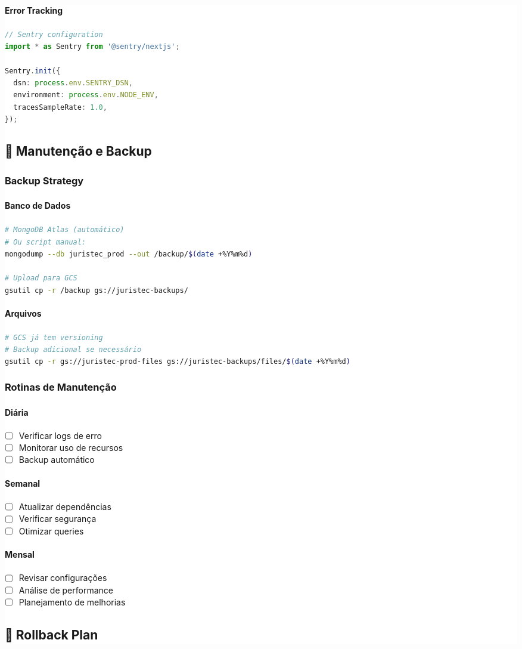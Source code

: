 #### Error Tracking
```typescript
// Sentry configuration
import * as Sentry from '@sentry/nextjs';

Sentry.init({
  dsn: process.env.SENTRY_DSN,
  environment: process.env.NODE_ENV,
  tracesSampleRate: 1.0,
});
```

## 🔧 Manutenção e Backup

### Backup Strategy

#### Banco de Dados
```bash
# MongoDB Atlas (automático)
# Ou script manual:
mongodump --db juristec_prod --out /backup/$(date +%Y%m%d)

# Upload para GCS
gsutil cp -r /backup gs://juristec-backups/
```

#### Arquivos
```bash
# GCS já tem versioning
# Backup adicional se necessário
gsutil cp -r gs://juristec-prod-files gs://juristec-backups/files/$(date +%Y%m%d)
```

### Rotinas de Manutenção

#### Diária
- [ ] Verificar logs de erro
- [ ] Monitorar uso de recursos
- [ ] Backup automático

#### Semanal
- [ ] Atualizar dependências
- [ ] Verificar segurança
- [ ] Otimizar queries

#### Mensal
- [ ] Revisar configurações
- [ ] Análise de performance
- [ ] Planejamento de melhorias

## 🚨 Rollback Plan
